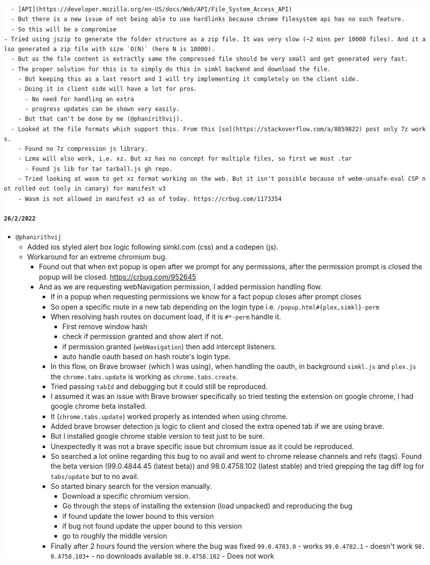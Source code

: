       - [API](https://developer.mozilla.org/en-US/docs/Web/API/File_System_Access_API)
      - But there is a new issue of not being able to use hardlinks because chrome filesystem api has no such feature.
      - So this will be a compromise
    - Tried using jszip to generate the folder structure as a zip file. It was very slow (~2 mins per 10000 files). And it also generated a zip file with size `O(N)` (here N is 10000).
      - But as the file content is extractly same the compressed file should be very small and get generated very fast.
      - The proper solution for this is to simply do this in simkl backend and download the file.
        - But keeping this as a last resort and I will try implementing it completely on the client side.
        - Doing it in client side will have a lot for pros.
          - No need for handling an extra
          - progress updates can be shown very easily.
        - But that can't be done by me (@phanirithvij).
      - Looked at the file formats which support this. From this [so](https://stackoverflow.com/a/8859822) post only 7z works.
        - Found no 7z compression js library.
        - Lzma will also work, i.e. xz. But xz has no concept for multiple files, so first we must .tar
          - Found js lib for tar tarball.js gh repo.
        - Tried looking at wasm to get xz format working on the web. But it isn't possible because of webm-unsafe-eval CSP not rolled out (only in canary) for manifest v3
        - Wasm is not allowed in manifest v3 as of today. https://crbug.com/1173354

#### `26/2/2022`

- `@phanirithvij`
  - Added ios styled alert box logic following simkl.com (css) and a codepen (js).
  - Workaround for an extreme chromium bug.
    - Found out that when ext popup is open after we prompt for any permissions, after the permission prompt is closed the popup will be closed. https://crbug.com/952645
    - And as we are requesting webNavigation permission, I added permission handling flow.
      - If in a popup when requesting permissions we know for a fact popup closes after prompt closes
      - So open a specific route in a new tab depending on the login type i.e. `/popup.html#{plex,simkl}-perm`
      - When resolving hash routes on document load, if it is `#*-perm` handle it.
        - First remove window hash
        - check if permission granted and show alert if not.
        - if permission granted (`webNavigation`) then add intercept listeners.
        - auto handle oauth based on hash route's login type.
      - In this flow, on Brave browser (which I was using), when handling the oauth, in background `simkl.js` and `plex.js` the `chrome.tabs.update` is working as `chrome.tabs.create`.
      - Tried passing `tabId` and debugging but it could still be reproduced.
      - I assumed it was an issue with Brave browser specifically so tried testing the extension on google chrome, I had google chrome beta installed.
      - It (`chrome.tabs.update`) worked properly as intended when using chrome.
      - Added brave browser detection js logic to client and closed the extra opened tab if we are using brave.
      - But I installed google chrome stable version to test just to be sure.
      - Unexpectedly it was not a brave specific issue but chromium issue as it could be reproduced.
      - So searched a lot online regarding this bug to no avail and went to chrome release channels and refs (tags). Found the beta version (99.0.4844.45 (latest beta)) and 98.0.4758.102 (latest stable) and tried grepping the tag diff log for `tabs/update` but to no avail.
      - So started binary search for the version manually.
        - Download a specific chromium version.
        - Go through the steps of installing the extension (load unpacked) and reproducing the bug
        - if found update the lower bound to this version
        - if bug not found update the upper bound to this version
        - go to roughly the middle version
      - Finally after 2 hours found the version where the bug was fixed
        `99.0.4783.0` - works
        `99.0.4782.1` - doesn't work
        `98.0.4758.103+` - no downloads available
        `98.0.4758.102` - Does not work